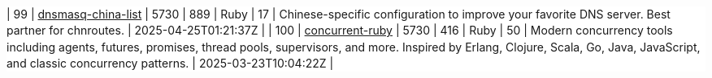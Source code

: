 | 99 | [dnsmasq-china-list](https://github.com/felixonmars/dnsmasq-china-list) | 5730 | 889 | Ruby | 17 | Chinese-specific configuration to improve your favorite DNS server. Best partner for chnroutes. | 2025-04-25T01:21:37Z |
| 100 | [concurrent-ruby](https://github.com/ruby-concurrency/concurrent-ruby) | 5730 | 416 | Ruby | 50 | Modern concurrency tools including agents, futures, promises, thread pools, supervisors, and more. Inspired by Erlang, Clojure, Scala, Go, Java, JavaScript, and classic concurrency patterns. | 2025-03-23T10:04:22Z |

